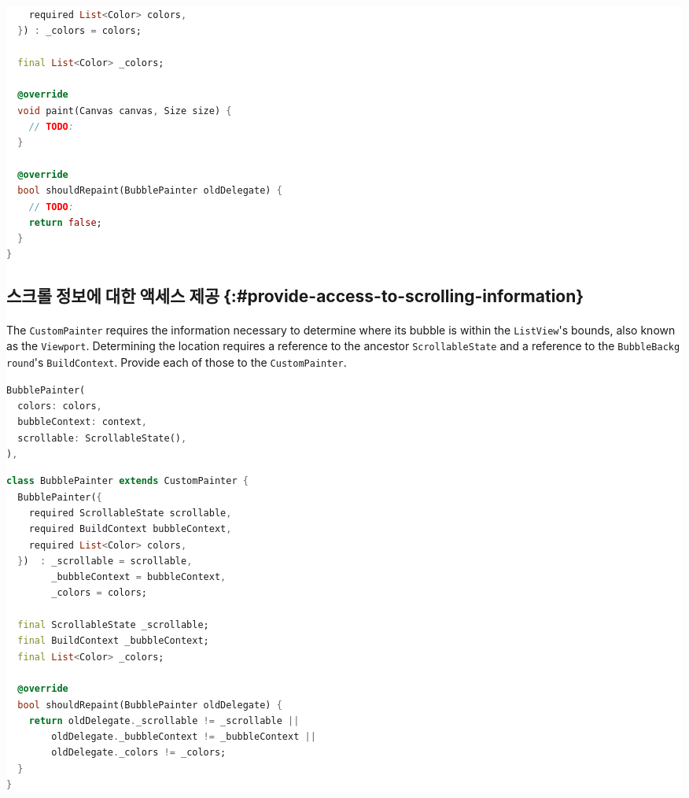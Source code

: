 ```dart
    required List<Color> colors,
  }) : _colors = colors;

  final List<Color> _colors;

  @override
  void paint(Canvas canvas, Size size) {
    // TODO:
  }

  @override
  bool shouldRepaint(BubblePainter oldDelegate) {
    // TODO:
    return false;
  }
}
```

## 스크롤 정보에 대한 액세스 제공 {:#provide-access-to-scrolling-information}

The `CustomPainter` requires the information necessary
to determine where its bubble is within the `ListView`'s bounds,
also known as the `Viewport`. Determining the location requires
a reference to the ancestor `ScrollableState` 
and a reference to the `BubbleBackground`'s
`BuildContext`. Provide each of those to the `CustomPainter`.

<?code-excerpt "lib/bubble_painter.dart (ScrollableContext)" replace="/painter: //g"?>
```dart
BubblePainter(
  colors: colors,
  bubbleContext: context,
  scrollable: ScrollableState(),
),
```

<?code-excerpt "lib/bubble_painter.dart (bp-without-paint)" plaster="none"?>
```dart
class BubblePainter extends CustomPainter {
  BubblePainter({
    required ScrollableState scrollable,
    required BuildContext bubbleContext,
    required List<Color> colors,
  })  : _scrollable = scrollable,
        _bubbleContext = bubbleContext,
        _colors = colors;

  final ScrollableState _scrollable;
  final BuildContext _bubbleContext;
  final List<Color> _colors;

  @override
  bool shouldRepaint(BubblePainter oldDelegate) {
    return oldDelegate._scrollable != _scrollable ||
        oldDelegate._bubbleContext != _bubbleContext ||
        oldDelegate._colors != _colors;
  }
}
```
